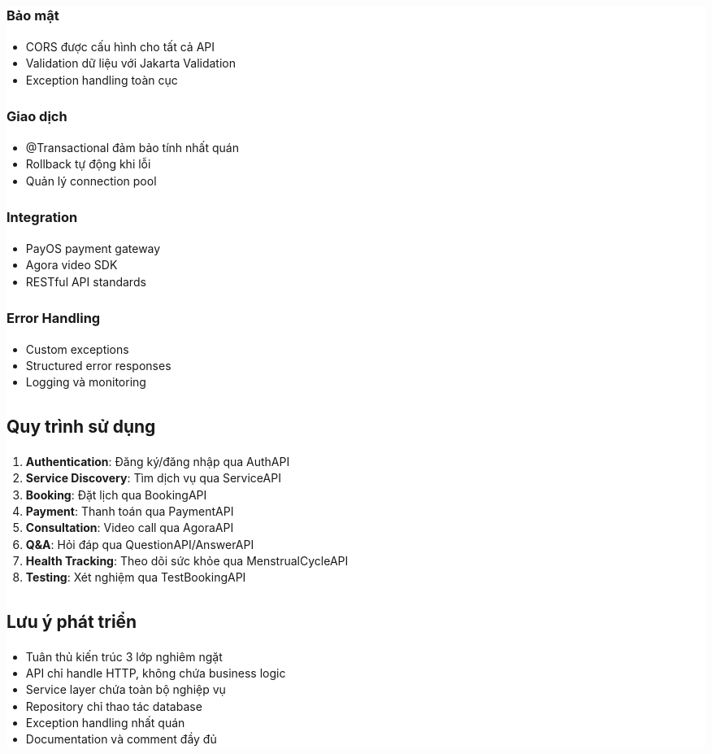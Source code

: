 ### Bảo mật
- CORS được cấu hình cho tất cả API
- Validation dữ liệu với Jakarta Validation
- Exception handling toàn cục

### Giao dịch
- @Transactional đảm bảo tính nhất quán
- Rollback tự động khi lỗi
- Quản lý connection pool

### Integration
- PayOS payment gateway
- Agora video SDK
- RESTful API standards

### Error Handling
- Custom exceptions
- Structured error responses
- Logging và monitoring

## Quy trình sử dụng

1. **Authentication**: Đăng ký/đăng nhập qua AuthAPI
2. **Service Discovery**: Tìm dịch vụ qua ServiceAPI  
3. **Booking**: Đặt lịch qua BookingAPI
4. **Payment**: Thanh toán qua PaymentAPI
5. **Consultation**: Video call qua AgoraAPI
6. **Q&A**: Hỏi đáp qua QuestionAPI/AnswerAPI
7. **Health Tracking**: Theo dõi sức khỏe qua MenstrualCycleAPI
8. **Testing**: Xét nghiệm qua TestBookingAPI

## Lưu ý phát triển

- Tuân thủ kiến trúc 3 lớp nghiêm ngặt
- API chỉ handle HTTP, không chứa business logic
- Service layer chứa toàn bộ nghiệp vụ
- Repository chỉ thao tác database
- Exception handling nhất quán
- Documentation và comment đầy đủ
